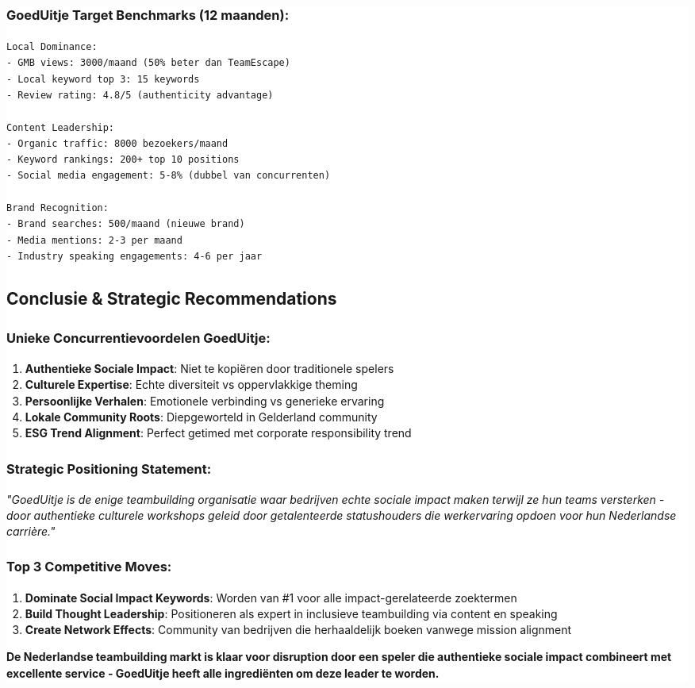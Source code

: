 ### GoedUitje Target Benchmarks (12 maanden):
```
Local Dominance:
- GMB views: 3000/maand (50% beter dan TeamEscape)
- Local keyword top 3: 15 keywords  
- Review rating: 4.8/5 (authenticity advantage)

Content Leadership:
- Organic traffic: 8000 bezoekers/maand
- Keyword rankings: 200+ top 10 positions
- Social media engagement: 5-8% (dubbel van concurrenten)

Brand Recognition:
- Brand searches: 500/maand (nieuwe brand)
- Media mentions: 2-3 per maand
- Industry speaking engagements: 4-6 per jaar
```

## Conclusie & Strategic Recommendations

### Unieke Concurrentievoordelen GoedUitje:
1. **Authentieke Sociale Impact**: Niet te kopiëren door traditionele spelers
2. **Culturele Expertise**: Echte diversiteit vs oppervlakkige theming
3. **Persoonlijke Verhalen**: Emotionele verbinding vs generieke ervaring
4. **Lokale Community Roots**: Diepgeworteld in Gelderland community
5. **ESG Trend Alignment**: Perfect getimed met corporate responsibility trend

### Strategic Positioning Statement:
*"GoedUitje is de enige teambuilding organisatie waar bedrijven echte sociale impact maken terwijl ze hun teams versterken - door authentieke culturele workshops geleid door getalenteerde statushouders die werkervaring opdoen voor hun Nederlandse carrière."*

### Top 3 Competitive Moves:
1. **Dominate Social Impact Keywords**: Worden van #1 voor alle impact-gerelateerde zoektermen
2. **Build Thought Leadership**: Positioneren als expert in inclusieve teambuilding via content en speaking
3. **Create Network Effects**: Community van bedrijven die herhaaldelijk boeken vanwege mission alignment

**De Nederlandse teambuilding markt is klaar voor disruption door een speler die authentieke sociale impact combineert met excellente service - GoedUitje heeft alle ingrediënten om deze leader te worden.**